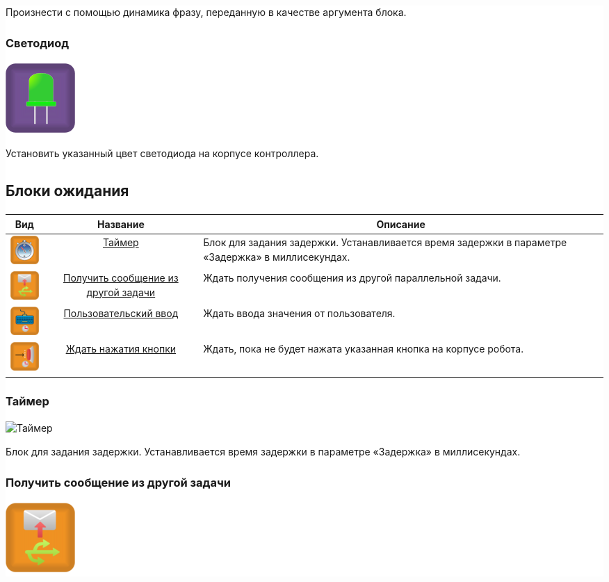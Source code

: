 Произнести с помощью динамика фразу, переданную в качестве аргумента блока.

### Светодиод <a href="#led" id="led"></a>

![Светодиод](<../../.gitbook/assets/ledBlock (3).png>)

Установить указанный цвет светодиода на корпусе контроллера.

## Блоки ожидания <a href="#waiting-blocks" id="waiting-blocks"></a>

|                                                Вид                                                |                                   Название                                   | Описание                                                                                           |
| :-----------------------------------------------------------------------------------------------: | :--------------------------------------------------------------------------: | -------------------------------------------------------------------------------------------------- |
|          <img src="../../.gitbook/assets/timerBlock_50.png" alt="" data-size="original">          |                          [Таймер](blocks.md#timer-1)                         | Блок для задания задержки. Устанавливается время задержки в параметре «Задержка» в миллисекундах.  |
| <img src="../../.gitbook/assets/receiveMessageThreadsBlock (2).png" alt="" data-size="original">  | [Получить сообщение из другой задачи](blocks.md#receive-message-from-thread) | Ждать получения сообщения из другой параллельной задачи.                                           |
|                      ![](<../../.gitbook/assets/ezgif.com-gif-maker (1).png>)                     |                 [Пользовательский ввод](blocks.md#userinput)                 | Ждать ввода значения от пользователя.                                                              |
|     <img src="../../.gitbook/assets/waitForButtonsBlock (2).png" alt="" data-size="original">     |               [Ждать нажатия кнопки](blocks.md#wait-for-button)              | Ждать, пока не будет нажата указанная кнопка на корпусе робота.                                    |

### Таймер <a href="#timer" id="timer"></a>

![Таймер](../../.gitbook/assets/timerBlock\_100.png)

Блок для задания задержки. Устанавливается время задержки в параметре «Задержка» в миллисекундах.&#x20;

### Получить сообщение из другой задачи <a href="#receive-message-from-thread" id="receive-message-from-thread"></a>

![Получить сообщение из другой задачи](<../../.gitbook/assets/receiveMessageThreadsBlock (3).png>)
